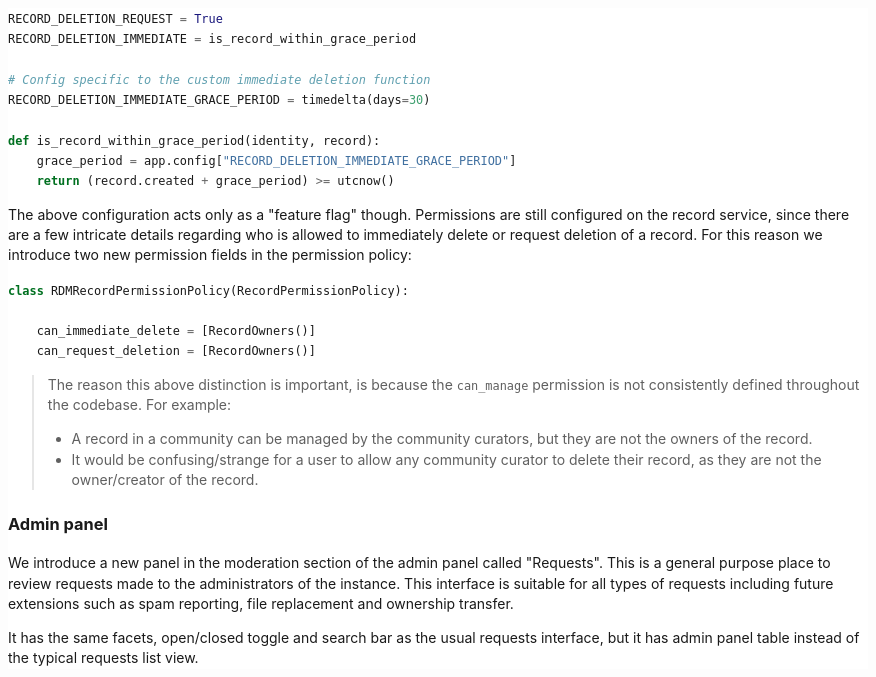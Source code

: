 ```python
RECORD_DELETION_REQUEST = True
RECORD_DELETION_IMMEDIATE = is_record_within_grace_period

# Config specific to the custom immediate deletion function
RECORD_DELETION_IMMEDIATE_GRACE_PERIOD = timedelta(days=30)

def is_record_within_grace_period(identity, record):
    grace_period = app.config["RECORD_DELETION_IMMEDIATE_GRACE_PERIOD"]
    return (record.created + grace_period) >= utcnow()
```

The above configuration acts only as a "feature flag" though. Permissions are still configured on the record service, since there are a few intricate details regarding who is allowed to immediately delete or request deletion of a record. For this reason we introduce two new permission fields in the permission policy:

```python
class RDMRecordPermissionPolicy(RecordPermissionPolicy):

    can_immediate_delete = [RecordOwners()]
    can_request_deletion = [RecordOwners()]
```

> The reason this above distinction is important, is because the `can_manage` permission is not consistently defined throughout the codebase. For example:
> - A record in a community can be managed by the community curators, but they are not the owners of the record.
> - It would be confusing/strange for a user to allow any community curator to delete their record, as they are not the owner/creator of the record.

### Admin panel

We introduce a new panel in the moderation section of the admin panel called "Requests". This is a general purpose place to review requests made to the administrators of the instance. This interface is suitable for all types of requests including future extensions such as spam reporting, file replacement and ownership transfer.

It has the same facets, open/closed toggle and search bar as the usual requests interface, but it has admin panel table instead of the typical requests list view.
